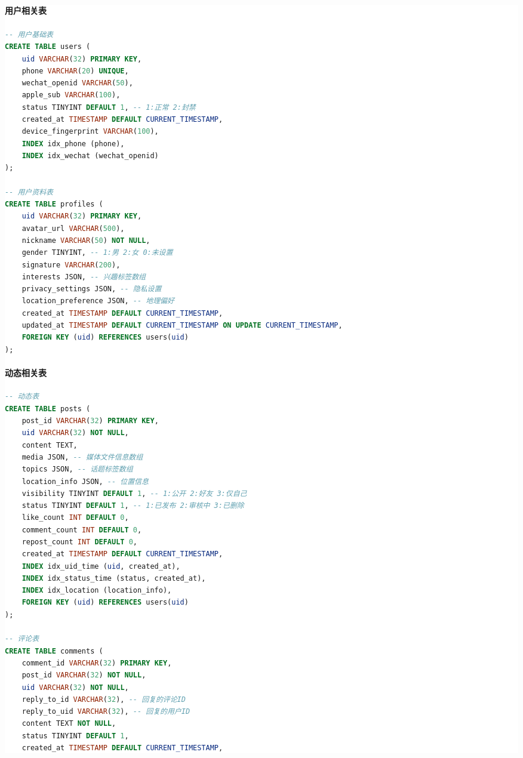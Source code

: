 #### 用户相关表

```sql
-- 用户基础表
CREATE TABLE users (
    uid VARCHAR(32) PRIMARY KEY,
    phone VARCHAR(20) UNIQUE,
    wechat_openid VARCHAR(50),
    apple_sub VARCHAR(100),
    status TINYINT DEFAULT 1, -- 1:正常 2:封禁
    created_at TIMESTAMP DEFAULT CURRENT_TIMESTAMP,
    device_fingerprint VARCHAR(100),
    INDEX idx_phone (phone),
    INDEX idx_wechat (wechat_openid)
);

-- 用户资料表
CREATE TABLE profiles (
    uid VARCHAR(32) PRIMARY KEY,
    avatar_url VARCHAR(500),
    nickname VARCHAR(50) NOT NULL,
    gender TINYINT, -- 1:男 2:女 0:未设置
    signature VARCHAR(200),
    interests JSON, -- 兴趣标签数组
    privacy_settings JSON, -- 隐私设置
    location_preference JSON, -- 地理偏好
    created_at TIMESTAMP DEFAULT CURRENT_TIMESTAMP,
    updated_at TIMESTAMP DEFAULT CURRENT_TIMESTAMP ON UPDATE CURRENT_TIMESTAMP,
    FOREIGN KEY (uid) REFERENCES users(uid)
);
```

#### 动态相关表

```sql
-- 动态表
CREATE TABLE posts (
    post_id VARCHAR(32) PRIMARY KEY,
    uid VARCHAR(32) NOT NULL,
    content TEXT,
    media JSON, -- 媒体文件信息数组
    topics JSON, -- 话题标签数组
    location_info JSON, -- 位置信息
    visibility TINYINT DEFAULT 1, -- 1:公开 2:好友 3:仅自己
    status TINYINT DEFAULT 1, -- 1:已发布 2:审核中 3:已删除
    like_count INT DEFAULT 0,
    comment_count INT DEFAULT 0,
    repost_count INT DEFAULT 0,
    created_at TIMESTAMP DEFAULT CURRENT_TIMESTAMP,
    INDEX idx_uid_time (uid, created_at),
    INDEX idx_status_time (status, created_at),
    INDEX idx_location (location_info),
    FOREIGN KEY (uid) REFERENCES users(uid)
);

-- 评论表
CREATE TABLE comments (
    comment_id VARCHAR(32) PRIMARY KEY,
    post_id VARCHAR(32) NOT NULL,
    uid VARCHAR(32) NOT NULL,
    reply_to_id VARCHAR(32), -- 回复的评论ID
    reply_to_uid VARCHAR(32), -- 回复的用户ID
    content TEXT NOT NULL,
    status TINYINT DEFAULT 1,
    created_at TIMESTAMP DEFAULT CURRENT_TIMESTAMP,
```